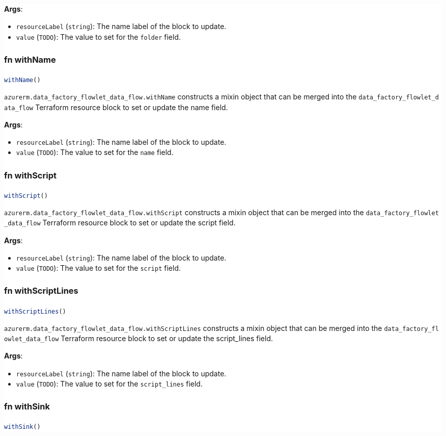 

**Args**:
  - `resourceLabel` (`string`): The name label of the block to update.
  - `value` (`TODO`): The value to set for the `folder` field.


### fn withName

```ts
withName()
```

`azurerm.data_factory_flowlet_data_flow.withName` constructs a mixin object that can be merged into the `data_factory_flowlet_data_flow`
Terraform resource block to set or update the name field.



**Args**:
  - `resourceLabel` (`string`): The name label of the block to update.
  - `value` (`TODO`): The value to set for the `name` field.


### fn withScript

```ts
withScript()
```

`azurerm.data_factory_flowlet_data_flow.withScript` constructs a mixin object that can be merged into the `data_factory_flowlet_data_flow`
Terraform resource block to set or update the script field.



**Args**:
  - `resourceLabel` (`string`): The name label of the block to update.
  - `value` (`TODO`): The value to set for the `script` field.


### fn withScriptLines

```ts
withScriptLines()
```

`azurerm.data_factory_flowlet_data_flow.withScriptLines` constructs a mixin object that can be merged into the `data_factory_flowlet_data_flow`
Terraform resource block to set or update the script_lines field.



**Args**:
  - `resourceLabel` (`string`): The name label of the block to update.
  - `value` (`TODO`): The value to set for the `script_lines` field.


### fn withSink

```ts
withSink()
```
